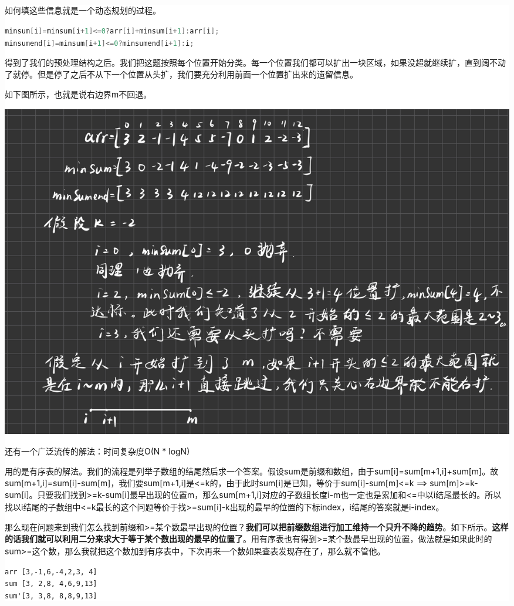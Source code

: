 如何填这些信息就是一个动态规划的过程。

```java
minsum[i]=minsum[i+1]<=0?arr[i]+minsum[i+1]:arr[i]; 
minsumend[i]=minsum[i+1]<=0?minsumend[i+1]:i;
```

得到了我们的预处理结构之后。我们把这题按照每个位置开始分类。每一个位置我们都可以扩出一块区域，如果没超就继续扩，直到阔不动了就停。但是停了之后不从下一个位置从头扩，我们要充分利用前面一个位置扩出来的遗留信息。

如下图所示，也就是说右边界m不回退。

![image-20221113234556862](image/image-20221113234556862.png)

还有一个广泛流传的解法：时间复杂度O(N * logN)

用的是有序表的解法。我们的流程是列举子数组的结尾然后求一个答案。假设sum是前缀和数组，由于sum[i]=sum[m+1,i]+sum[m]。故sum[m+1,i]=sum[i]-sum[m]，我们要sum[m+1,i]是<=k的，由于此时sum[i]是已知，等价于sum[i]-sum[m]<=k  ==>  sum[m]>=k-sum[i]。只要我们找到>=k-sum[i]最早出现的位置m，那么sum[m+1,i]对应的子数组长度i-m也一定也是累加和<=中以i结尾最长的。所以找以i结尾的子数组中<=k最长的这个问题等价于找>=sum[i]-k出现的最早的位置的下标index，i结尾的答案就是i-index。

那么现在问题来到我们怎么找到前缀和>=某个数最早出现的位置？**我们可以把前缀数组进行加工维持一个只升不降的趋势**。如下所示。**这样的话我们就可以利用二分来求大于等于某个数出现的最早的位置了**。用有序表也有得到>=某个数最早出现的位置，做法就是如果此时的sum>=这个数，那么我就把这个数加到有序表中，下次再来一个数如果查表发现存在了，那么就不管他。

```[]
arr [3,-1,6,-4,2,3, 4]
sum [3, 2,8, 4,6,9,13]
sum'[3, 3,8, 8,8,9,13]
```
